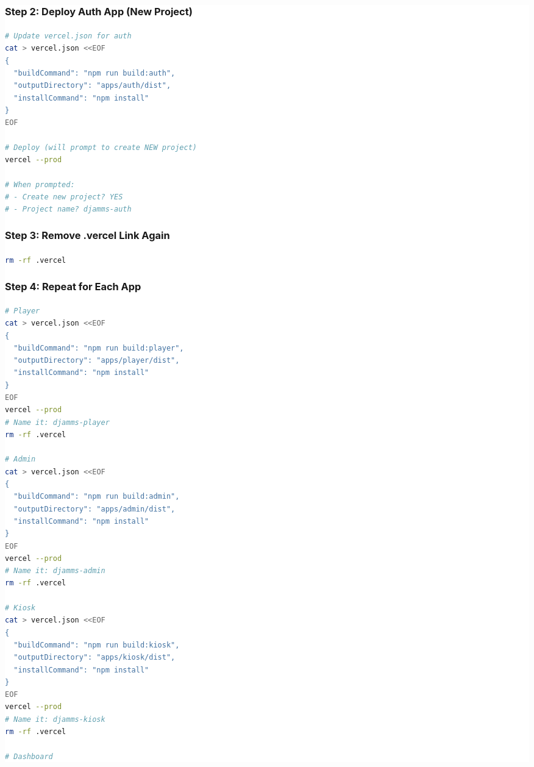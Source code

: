### Step 2: Deploy Auth App (New Project)
```bash
# Update vercel.json for auth
cat > vercel.json <<EOF
{
  "buildCommand": "npm run build:auth",
  "outputDirectory": "apps/auth/dist",
  "installCommand": "npm install"
}
EOF

# Deploy (will prompt to create NEW project)
vercel --prod

# When prompted:
# - Create new project? YES
# - Project name? djamms-auth
```

### Step 3: Remove .vercel Link Again
```bash
rm -rf .vercel
```

### Step 4: Repeat for Each App
```bash
# Player
cat > vercel.json <<EOF
{
  "buildCommand": "npm run build:player",
  "outputDirectory": "apps/player/dist",
  "installCommand": "npm install"
}
EOF
vercel --prod
# Name it: djamms-player
rm -rf .vercel

# Admin
cat > vercel.json <<EOF
{
  "buildCommand": "npm run build:admin",
  "outputDirectory": "apps/admin/dist",
  "installCommand": "npm install"
}
EOF
vercel --prod
# Name it: djamms-admin
rm -rf .vercel

# Kiosk
cat > vercel.json <<EOF
{
  "buildCommand": "npm run build:kiosk",
  "outputDirectory": "apps/kiosk/dist",
  "installCommand": "npm install"
}
EOF
vercel --prod
# Name it: djamms-kiosk
rm -rf .vercel

# Dashboard
```